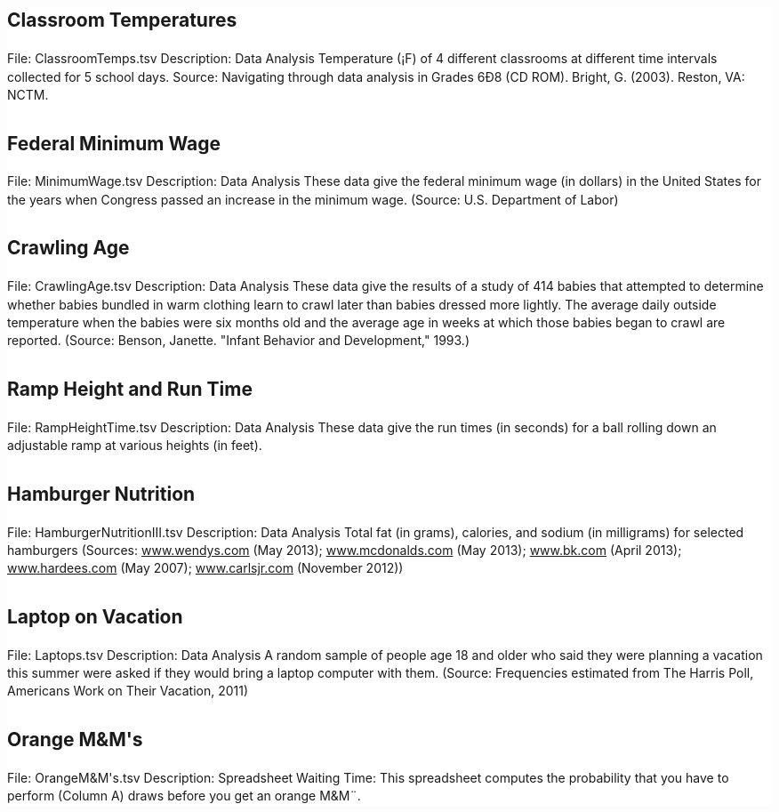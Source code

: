 
## Classroom Temperatures
File: ClassroomTemps.tsv
Description: Data Analysis
Temperature (¡F) of 4 different classrooms at different time intervals collected for 5 school days.
Source:  Navigating through data analysis in Grades 6Ð8 (CD ROM).  Bright, G. (2003).  Reston, VA: NCTM. 


## Federal Minimum Wage
File: MinimumWage.tsv
Description: Data Analysis
These data give the federal minimum wage (in dollars) in the United States for the years when Congress passed an increase in the minimum wage. (Source: U.S. Department of Labor)


## Crawling Age
File: CrawlingAge.tsv
Description: Data Analysis
These data give the results of a study of 414 babies that attempted to determine whether babies bundled in warm clothing learn to crawl later than babies dressed more lightly. The average daily outside temperature when the babies were six months old and the average age in weeks at which those babies began to crawl are reported. (Source: Benson, Janette. "Infant Behavior and Development," 1993.)


## Ramp Height and Run Time
File: RampHeightTime.tsv
Description: Data Analysis
These data give the run times (in seconds) for a ball rolling down an adjustable ramp at various heights (in feet).


## Hamburger Nutrition
File: HamburgerNutritionIII.tsv
Description: Data Analysis
Total fat (in grams), calories, and sodium (in milligrams) for selected hamburgers (Sources: www.wendys.com (May 2013); www.mcdonalds.com (May 2013); www.bk.com (April 2013); www.hardees.com (May 2007); www.carlsjr.com (November 2012))


## Laptop on Vacation
File: Laptops.tsv
Description: Data Analysis
A random sample of people age 18 and older who said they were planning a vacation this summer were asked if they would bring a laptop computer with them. (Source: Frequencies estimated from The Harris Poll, Americans Work on Their Vacation, 2011)


## Orange M&M's
File: OrangeM&M's.tsv
Description: Spreadsheet
Waiting Time: This spreadsheet computes the probability that you have to perform (Column A) draws before you get an orange M&M¨.
